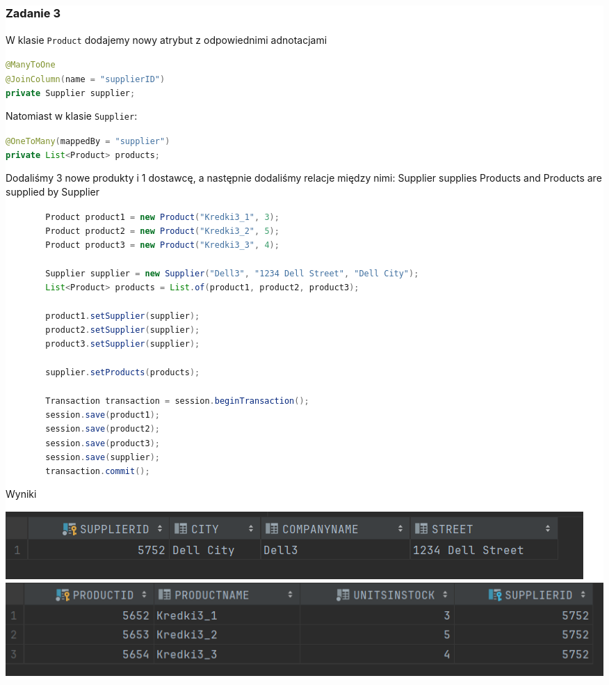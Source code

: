 ### Zadanie 3
W klasie `Product` dodajemy nowy atrybut z odpowiednimi adnotacjami
```java
@ManyToOne
@JoinColumn(name = "supplierID")
private Supplier supplier;
```
Natomiast w klasie `Supplier`:
```java
@OneToMany(mappedBy = "supplier")
private List<Product> products;
```

Dodaliśmy 3 nowe produkty i 1 dostawcę, a następnie dodaliśmy relacje między nimi: Supplier supplies Products and Products are supplied by Supplier
```java
        Product product1 = new Product("Kredki3_1", 3);
        Product product2 = new Product("Kredki3_2", 5);
        Product product3 = new Product("Kredki3_3", 4);

        Supplier supplier = new Supplier("Dell3", "1234 Dell Street", "Dell City");
        List<Product> products = List.of(product1, product2, product3);

        product1.setSupplier(supplier);
        product2.setSupplier(supplier);
        product3.setSupplier(supplier);

        supplier.setProducts(products);

        Transaction transaction = session.beginTransaction();
        session.save(product1);
        session.save(product2);
        session.save(product3);
        session.save(supplier);
        transaction.commit();
```
Wyniki

![](screens/supplier_table_3.png)
![](screens/products_table_3.png)
